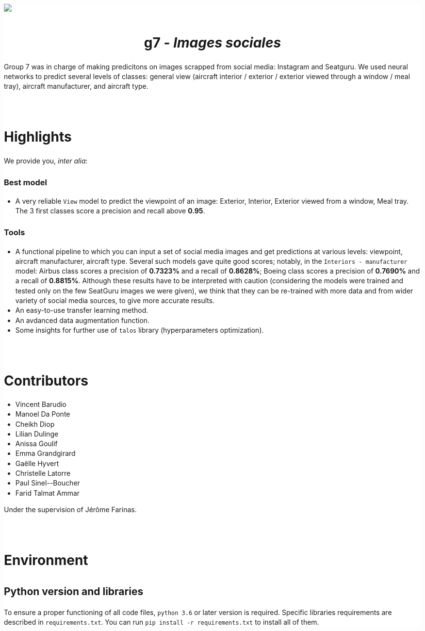 ![](README_images/g7_header.png?raw=true)
# <h1 align='center'>g7 - *Images sociales*</h1>
<p align="justify">

Group 7 was in charge of making predicitons on images scrapped from social media: Instagram and Seatguru. We used neural networks to predict several levels of classes: general view (aircraft interior / exterior / exterior viewed through a window / meal tray), aircraft manufacturer, and aircraft type.

&nbsp;
# Highlights
We provide you, *inter alia*:
### Best model
* A very reliable `View` model to predict the viewpoint of an image: Exterior, Interior, Exterior viewed from a window, Meal tray. The 3 first classes score a precision and recall above **0.95**.

### Tools
* A functional pipeline to which you can input a set of social media images and get predictions at various levels: viewpoint, aircraft manufacturer, aircraft type. Several such models gave quite good scores; notably, in the `Interiors - manufacturer` model: Airbus class scores a precision of **0.7323%** and a recall of **0.8628%**; Boeing class scores a precision of **0.7690%** and a recall of **0.8815%**. Although these results have to be interpreted with caution (considering the models were trained and tested only on the few SeatGuru images we were given), we think that they can be re-trained with more data and from wider variety of social media sources, to give more accurate results.
* An easy-to-use transfer learning method.
* An avdanced data augmentation function.
* Some insights for further use of `talos` library (hyperparameters optimization).

&nbsp;
# Contributors
* Vincent Barudio
* Manoel Da Ponte
* Cheikh Diop
* Lilian Dulinge
* Anissa Goulif
* Emma Grandgirard
* Gaëlle Hyvert
* Christelle Latorre
* Paul Sinel--Boucher
* Farid Talmat Ammar


Under the supervision of Jérôme Farinas. 

&nbsp;
# Environment
## Python version and libraries
To ensure a proper functioning of all code files, `python 3.6` or later version is required.
Specific libraries requirements are described in `requirements.txt`. You can run `pip install -r requirements.txt` to install all of them.
